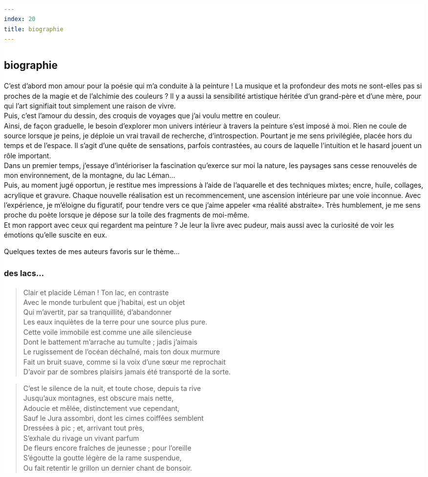 ```yaml
---
index: 20
title: biographie
---
```


## biographie

C’est d’abord mon amour pour la poésie qui m’a conduite à la peinture !
La musique et la profondeur des mots ne sont-elles pas si proches de la magie et de l’alchimie des couleurs ? Il y a aussi la sensibilité artistique héritée d’un grand-père et d’une mère, pour qui l’art signifiait tout simplement une raison de vivre.  
Puis, c’est l’amour du dessin, des croquis de voyages que j’ai voulu mettre en couleur.  
Ainsi, de façon graduelle, le besoin d’explorer mon univers intérieur à travers la peinture s’est imposé à moi.
Rien ne coule de source lorsque je peins, je déploie un vrai travail de recherche, d’introspection. Pourtant je me sens privilégiée, placée hors du temps et de l’espace. Il s’agit d’une quête de sensations, parfois contrastées, au cours de laquelle l’intuition et le hasard jouent un rôle important.  
Dans un premier temps, j’essaye d’intérioriser la fascination qu’exerce sur moi la nature, les paysages sans cesse renouvelés de mon environnement, de la montagne, du lac Léman…  
Puis, au moment jugé opportun, je restitue mes impressions à l’aide de l’aquarelle et des techniques mixtes; encre, huile, collages, acrylique et gravure. Chaque nouvelle réalisation est un recommencement, une ascension intérieure par une voie inconnue. Avec l’expérience, je m’éloigne du figuratif, pour tendre vers ce que j’aime appeler «ma réalité abstraite». Très humblement, je me sens proche du poète lorsque je dépose sur la toile des fragments de moi-même.  
Et mon rapport avec ceux qui regardent ma peinture ? Je leur la livre avec pudeur, mais aussi avec la curiosité de voir les émotions qu’elle suscite en eux.

Quelques textes de mes auteurs favoris sur le thème…

### des lacs…

> Clair et placide Léman ! Ton lac, en contraste  
Avec le monde turbulent que j’habitai, est un objet  
Qui m’avertit, par sa tranquillité, d’abandonner  
Les eaux inquiètes de la terre pour une source plus pure.  
Cette voile immobile est comme une aile silencieuse  
Dont le battement m’arrache au tumulte ; jadis j’aimais  
Le rugissement de l’océan déchaîné, mais ton doux murmure  
Fait un bruit suave, comme si la voix d’une sœur me reprochait  
D’avoir par de sombres plaisirs jamais été transporté de la sorte.  

> C’est le silence de la nuit, et toute chose, depuis ta rive   
Jusqu’aux montagnes, est obscure mais nette,  
Adoucie et mêlée, distinctement vue cependant,  
Sauf le Jura assombri, dont les cimes coiffées semblent  
Dressées à pic ; et, arrivant tout près,  
S’exhale du rivage un vivant parfum  
De fleurs encore fraîches de jeunesse ; pour l’oreille  
S’égoutte la goutte légère de la rame suspendue,  
Ou fait retentir le grillon un dernier chant de bonsoir.  
